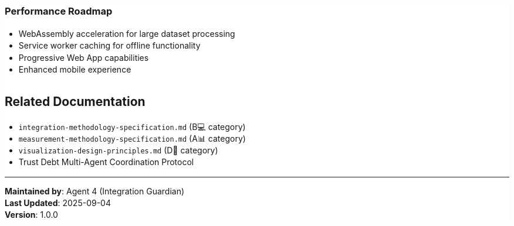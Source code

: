 ### Performance Roadmap
- WebAssembly acceleration for large dataset processing
- Service worker caching for offline functionality
- Progressive Web App capabilities
- Enhanced mobile experience

## Related Documentation

- `integration-methodology-specification.md` (B💻 category)
- `measurement-methodology-specification.md` (A📊 category)  
- `visualization-design-principles.md` (D🎨 category)
- Trust Debt Multi-Agent Coordination Protocol

---

**Maintained by**: Agent 4 (Integration Guardian)  
**Last Updated**: 2025-09-04  
**Version**: 1.0.0
